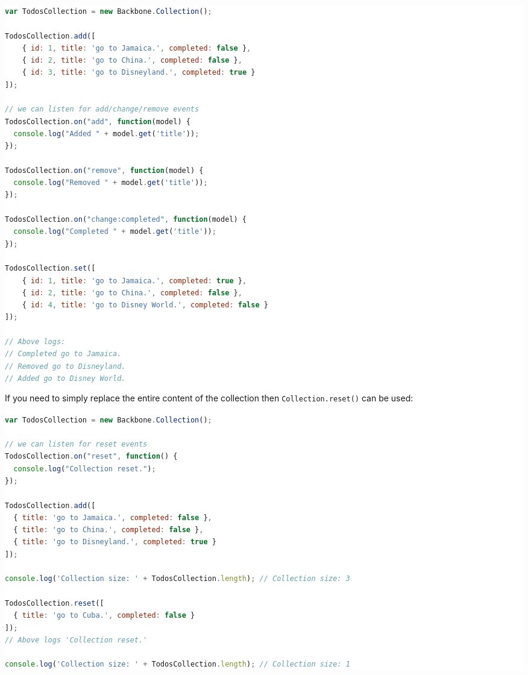 ```javascript
var TodosCollection = new Backbone.Collection();

TodosCollection.add([
    { id: 1, title: 'go to Jamaica.', completed: false },
    { id: 2, title: 'go to China.', completed: false },
    { id: 3, title: 'go to Disneyland.', completed: true }
]);

// we can listen for add/change/remove events
TodosCollection.on("add", function(model) {
  console.log("Added " + model.get('title'));
});

TodosCollection.on("remove", function(model) {
  console.log("Removed " + model.get('title'));
});

TodosCollection.on("change:completed", function(model) {
  console.log("Completed " + model.get('title'));
});

TodosCollection.set([
    { id: 1, title: 'go to Jamaica.', completed: true },
    { id: 2, title: 'go to China.', completed: false },
    { id: 4, title: 'go to Disney World.', completed: false }
]);

// Above logs:
// Completed go to Jamaica.
// Removed go to Disneyland.
// Added go to Disney World.
```

If you need to simply replace the entire content of the collection then `Collection.reset()` can be used:

```javascript
var TodosCollection = new Backbone.Collection();

// we can listen for reset events
TodosCollection.on("reset", function() {
  console.log("Collection reset.");
});

TodosCollection.add([
  { title: 'go to Jamaica.', completed: false },
  { title: 'go to China.', completed: false },
  { title: 'go to Disneyland.', completed: true }
]);

console.log('Collection size: ' + TodosCollection.length); // Collection size: 3

TodosCollection.reset([
  { title: 'go to Cuba.', completed: false }
]);
// Above logs 'Collection reset.'

console.log('Collection size: ' + TodosCollection.length); // Collection size: 1
```
